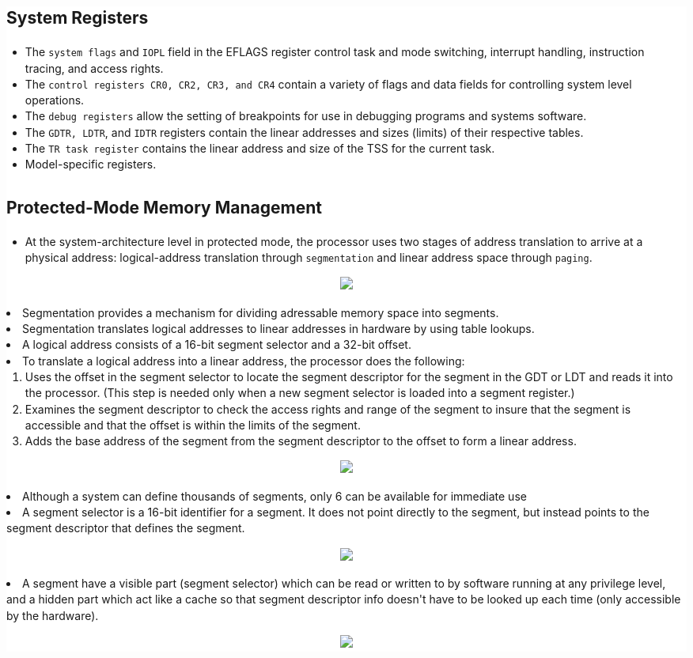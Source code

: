 ## System Registers
* The `system flags` and `IOPL` field in the EFLAGS register control task and mode switching, interrupt handling, instruction tracing, and access rights.
* The `control registers CR0, CR2, CR3, and CR4` contain a variety of flags and data fields for controlling system level operations.
* The `debug registers` allow the setting of breakpoints for use in debugging programs and systems software. 
* The `GDTR, LDTR`, and `IDTR` registers contain the linear addresses and sizes (limits) of their respective tables.
* The `TR task register` contains the linear address and size of the TSS for the current task.
* Model-specific registers.

## Protected-Mode Memory Management
* At the system-architecture level in protected mode, the processor uses two stages of address translation to arrive at a physical address: logical-address translation through `segmentation` and linear address space through `paging`.
<p align="center"> 
    <img src="https://i.imgur.com/QpA3AS9.png" width="600px" height="auto">
</p

* Segmentation provides a mechanism for dividing adressable memory space into segments.
* Segmentation translates logical addresses to linear addresses in hardware by using table lookups.
* A logical address consists of a 16-bit segment selector and a 32-bit offset.
* To translate a logical address into a linear address, the processor does the following:
    1. Uses the offset in the segment selector to locate the segment descriptor for the segment in the GDT or LDT and reads it into the processor. (This step is needed only when a new segment selector is loaded into a segment register.)
    2. Examines the segment descriptor to check the access rights and range of the segment to insure that the segment is accessible and that the offset is within the limits of the segment.
    3. Adds the base address of the segment from the segment descriptor to the offset to form a linear address.

<p align="center"> 
    <img src="https://i.imgur.com/jh5Bp46.png" width="600px" height="auto">
</p

* Although a system can define thousands of segments, only 6 can be available for immediate use
* A segment selector is a 16-bit identifier for a segment. It does not point directly to the segment, but instead points to the segment descriptor that defines the segment.

<p align="center"> 
    <img src="https://i.imgur.com/JUOiXYX.png" width="600px" height="auto">
</p

* A segment have a visible part (segment selector) which can be read or written to by software running at any privilege level, and a hidden part which act like a cache so that segment descriptor info doesn't have to be looked up each time (only accessible by the hardware).
<p align="center"> 
    <img src="https://i.imgur.com/lxlmUtA.png" width="600px" height="auto">
</p>

